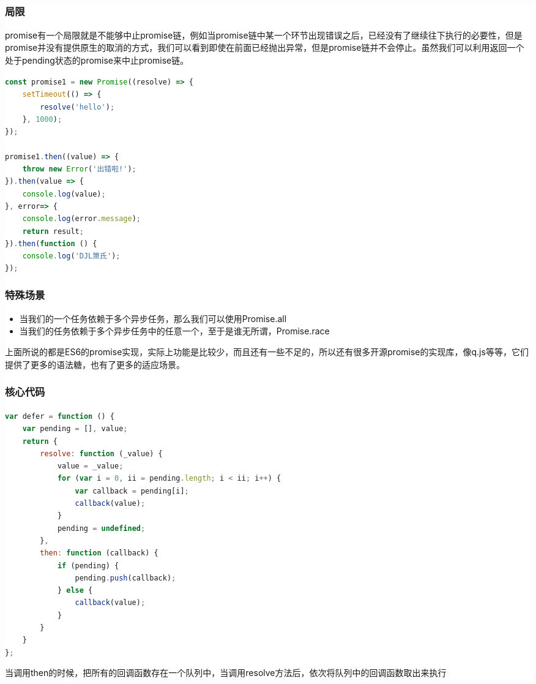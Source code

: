 ### 局限
promise有一个局限就是不能够中止promise链，例如当promise链中某一个环节出现错误之后，已经没有了继续往下执行的必要性，但是promise并没有提供原生的取消的方式，我们可以看到即使在前面已经抛出异常，但是promise链并不会停止。虽然我们可以利用返回一个处于pending状态的promise来中止promise链。
```javascript
const promise1 = new Promise((resolve) => {
    setTimeout(() => {
        resolve('hello');
    }, 1000);
});

promise1.then((value) => {
    throw new Error('出错啦!');
}).then(value => {
    console.log(value);
}, error=> {
    console.log(error.message);
    return result;
}).then(function () {
    console.log('DJL箫氏');
});
```


### 特殊场景
- 当我们的一个任务依赖于多个异步任务，那么我们可以使用Promise.all
- 当我们的任务依赖于多个异步任务中的任意一个，至于是谁无所谓，Promise.race

上面所说的都是ES6的promise实现，实际上功能是比较少，而且还有一些不足的，所以还有很多开源promise的实现库，像q.js等等，它们提供了更多的语法糖，也有了更多的适应场景。

###  核心代码

```javascript
var defer = function () {
    var pending = [], value;
    return {
        resolve: function (_value) {
            value = _value;
            for (var i = 0, ii = pending.length; i < ii; i++) {
                var callback = pending[i];
                callback(value);
            }
            pending = undefined;
        },
        then: function (callback) {
            if (pending) {
                pending.push(callback);
            } else {
                callback(value);
            }
        }
    }
};
```
当调用then的时候，把所有的回调函数存在一个队列中，当调用resolve方法后，依次将队列中的回调函数取出来执行
